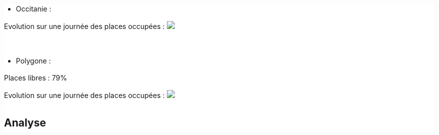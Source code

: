  - Occitanie :

Evolution sur une journée des places occupées :
<img src="SAE15v2/images/grph_cptnFR_MTP_OCCI.png" width = 350>

</br>

 - Polygone :

Places libres : 79%

Evolution sur une journée des places occupées :
<img src="SAE15v2/images/grph_cptnFR_MTP_POLY.png" width = 350>


## Analyse 







